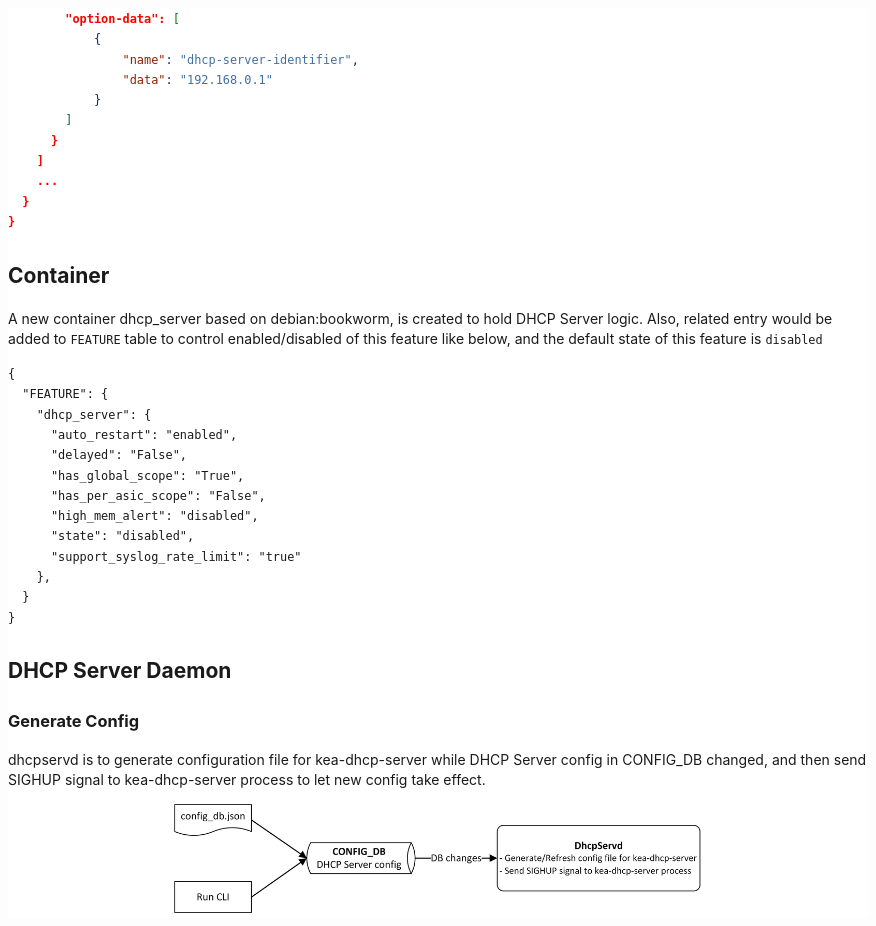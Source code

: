   ```JSON
          "option-data": [
              {
                  "name": "dhcp-server-identifier",
                  "data": "192.168.0.1"
              }
          ]
        }
      ]
      ...
    }
  }
  ```

## Container
A new container dhcp_server based on debian:bookworm, is created to hold DHCP Server logic. Also, related entry would be added to `FEATURE` table to control enabled/disabled of this feature like below, and the default state of this feature is `disabled`
```
{
  "FEATURE": {
    "dhcp_server": {
      "auto_restart": "enabled",
      "delayed": "False",
      "has_global_scope": "True",
      "has_per_asic_scope": "False",
      "high_mem_alert": "disabled",
      "state": "disabled",
      "support_syslog_rate_limit": "true"
    },
  }
}
```

## DHCP Server Daemon
### Generate Config

dhcpservd is to generate configuration file for kea-dhcp-server while DHCP Server config in CONFIG_DB changed, and then send SIGHUP signal to kea-dhcp-server process to let new config take effect.
<div align="center"> <img src=images/dhcp_server_block_new_diagram.png width=530 /> </div>
